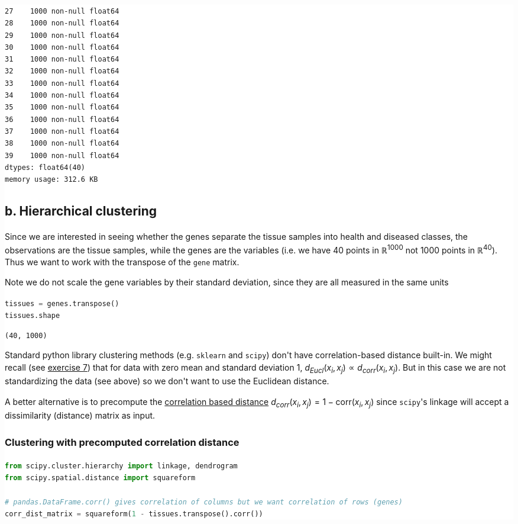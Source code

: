     27    1000 non-null float64
    28    1000 non-null float64
    29    1000 non-null float64
    30    1000 non-null float64
    31    1000 non-null float64
    32    1000 non-null float64
    33    1000 non-null float64
    34    1000 non-null float64
    35    1000 non-null float64
    36    1000 non-null float64
    37    1000 non-null float64
    38    1000 non-null float64
    39    1000 non-null float64
    dtypes: float64(40)
    memory usage: 312.6 KB


## b. Hierarchical clustering

Since we are interested in seeing whether the genes separate the tissue samples into health and diseased classes, the observations are the tissue samples, while the genes are the variables (i.e. we have 40 points in $\mathbb{R}^{1000}$ not 1000 points in $\mathbb{R}^{40}$). Thus we want to work with the transpose of the `gene` matrix.

Note we do not scale the gene variables by their standard deviation, since they are all measured in the same units


```python
tissues = genes.transpose()
tissues.shape
```




    (40, 1000)



Standard python library clustering methods (e.g. `sklearn` and `scipy`) don't have correlation-based distance built-in. We might recall (see [exercise 7](CH10_Exercise_07.ipynb)) that for data with zero mean and standard deviation 1, $d_{Eucl}(x_i, x_j) \propto d_{corr}(x_i, x_j)$. But in this case we are not standardizing the data (see above) so we don't want to use the Euclidean distance.

A better alternative is to precompute the [correlation based distance](https://www.datanovia.com/en/lessons/clustering-distance-measures/)
$d_{corr}(x_i, x_j) = 1 - \text{corr}(x_i, x_j)$ since `scipy`'s linkage will accept a dissimilarity (distance) matrix as input.

### Clustering with precomputed correlation distance


```python
from scipy.cluster.hierarchy import linkage, dendrogram
from scipy.spatial.distance import squareform

# pandas.DataFrame.corr() gives correlation of columns but we want correlation of rows (genes)
corr_dist_matrix = squareform(1 - tissues.transpose().corr())
```
